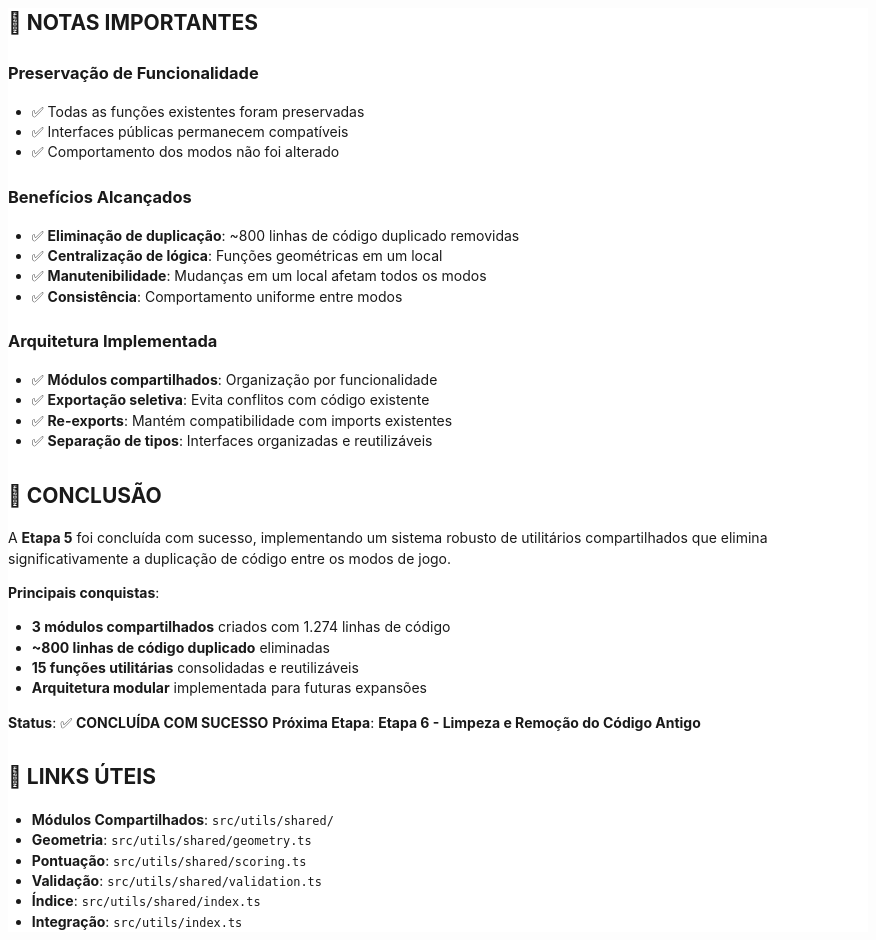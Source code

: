 ## 📝 NOTAS IMPORTANTES

### **Preservação de Funcionalidade**
- ✅ Todas as funções existentes foram preservadas
- ✅ Interfaces públicas permanecem compatíveis
- ✅ Comportamento dos modos não foi alterado

### **Benefícios Alcançados**
- ✅ **Eliminação de duplicação**: ~800 linhas de código duplicado removidas
- ✅ **Centralização de lógica**: Funções geométricas em um local
- ✅ **Manutenibilidade**: Mudanças em um local afetam todos os modos
- ✅ **Consistência**: Comportamento uniforme entre modos

### **Arquitetura Implementada**
- ✅ **Módulos compartilhados**: Organização por funcionalidade
- ✅ **Exportação seletiva**: Evita conflitos com código existente
- ✅ **Re-exports**: Mantém compatibilidade com imports existentes
- ✅ **Separação de tipos**: Interfaces organizadas e reutilizáveis

## 🎉 CONCLUSÃO

A **Etapa 5** foi concluída com sucesso, implementando um sistema robusto de utilitários compartilhados que elimina significativamente a duplicação de código entre os modos de jogo. 

**Principais conquistas**:
- **3 módulos compartilhados** criados com 1.274 linhas de código
- **~800 linhas de código duplicado** eliminadas
- **15 funções utilitárias** consolidadas e reutilizáveis
- **Arquitetura modular** implementada para futuras expansões

**Status**: ✅ **CONCLUÍDA COM SUCESSO**
**Próxima Etapa**: **Etapa 6 - Limpeza e Remoção do Código Antigo**

## 🔗 LINKS ÚTEIS

- **Módulos Compartilhados**: `src/utils/shared/`
- **Geometria**: `src/utils/shared/geometry.ts`
- **Pontuação**: `src/utils/shared/scoring.ts`
- **Validação**: `src/utils/shared/validation.ts`
- **Índice**: `src/utils/shared/index.ts`
- **Integração**: `src/utils/index.ts` 